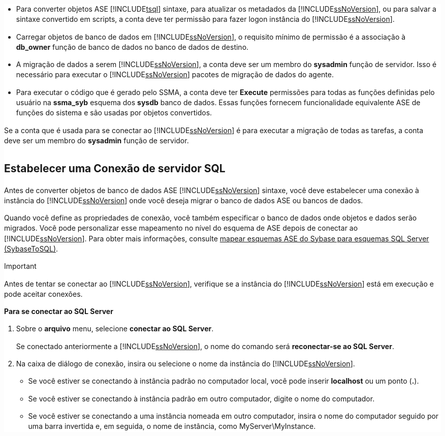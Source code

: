 -   Para converter objetos ASE [!INCLUDE[tsql](../../includes/tsql-md.md)] sintaxe, para atualizar os metadados da [!INCLUDE[ssNoVersion](../../includes/ssnoversion-md.md)], ou para salvar a sintaxe convertido em scripts, a conta deve ter permissão para fazer logon instância do [!INCLUDE[ssNoVersion](../../includes/ssnoversion-md.md)].  
  
-   Carregar objetos de banco de dados em [!INCLUDE[ssNoVersion](../../includes/ssnoversion-md.md)], o requisito mínimo de permissão é a associação à **db_owner** função de banco de dados no banco de dados de destino.  
  
-   A migração de dados a serem [!INCLUDE[ssNoVersion](../../includes/ssnoversion-md.md)], a conta deve ser um membro do **sysadmin** função de servidor. Isso é necessário para executar o [!INCLUDE[ssNoVersion](../../includes/ssnoversion-md.md)] pacotes de migração de dados do agente.  
  
-   Para executar o código que é gerado pelo SSMA, a conta deve ter **Execute** permissões para todas as funções definidas pelo usuário na **ssma_syb** esquema dos **sysdb** banco de dados. Essas funções fornecem funcionalidade equivalente ASE de funções do sistema e são usadas por objetos convertidos.  
  
Se a conta que é usada para se conectar ao [!INCLUDE[ssNoVersion](../../includes/ssnoversion-md.md)] é para executar a migração de todas as tarefas, a conta deve ser um membro do **sysadmin** função de servidor.  
  
## <a name="establishing-a-sql-server-connection"></a>Estabelecer uma Conexão de servidor SQL  
Antes de converter objetos de banco de dados ASE [!INCLUDE[ssNoVersion](../../includes/ssnoversion-md.md)] sintaxe, você deve estabelecer uma conexão à instância do [!INCLUDE[ssNoVersion](../../includes/ssnoversion-md.md)] onde você deseja migrar o banco de dados ASE ou bancos de dados.  
  
Quando você define as propriedades de conexão, você também especificar o banco de dados onde objetos e dados serão migrados. Você pode personalizar esse mapeamento no nível do esquema de ASE depois de conectar ao [!INCLUDE[ssNoVersion](../../includes/ssnoversion-md.md)]. Para obter mais informações, consulte [mapear esquemas ASE do Sybase para esquemas SQL Server &#40;SybaseToSQL&#41;](../../ssma/sybase/mapping-sybase-ase-schemas-to-sql-server-schemas-sybasetosql.md).  
  
> [!IMPORTANT]  
> Antes de tentar se conectar ao [!INCLUDE[ssNoVersion](../../includes/ssnoversion-md.md)], verifique se a instância do [!INCLUDE[ssNoVersion](../../includes/ssnoversion-md.md)] está em execução e pode aceitar conexões.  
  
**Para se conectar ao SQL Server**  
  
1.  Sobre o **arquivo** menu, selecione **conectar ao SQL Server**.  
  
    Se conectado anteriormente a [!INCLUDE[ssNoVersion](../../includes/ssnoversion-md.md)], o nome do comando será **reconectar-se ao SQL Server**.  
  
2.  Na caixa de diálogo de conexão, insira ou selecione o nome da instância do [!INCLUDE[ssNoVersion](../../includes/ssnoversion-md.md)].  
  
    -   Se você estiver se conectando à instância padrão no computador local, você pode inserir **localhost** ou um ponto (**.**).  
  
    -   Se você estiver se conectando à instância padrão em outro computador, digite o nome do computador.  
  
    -   Se você estiver se conectando a uma instância nomeada em outro computador, insira o nome do computador seguido por uma barra invertida e, em seguida, o nome de instância, como MyServer\MyInstance.  
  
